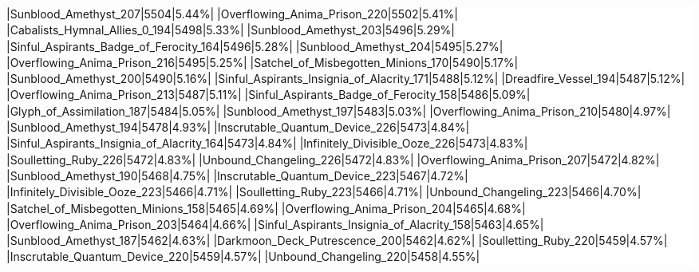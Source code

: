 |Sunblood_Amethyst_207|5504|5.44%|
|Overflowing_Anima_Prison_220|5502|5.41%|
|Cabalists_Hymnal_Allies_0_194|5498|5.33%|
|Sunblood_Amethyst_203|5496|5.29%|
|Sinful_Aspirants_Badge_of_Ferocity_164|5496|5.28%|
|Sunblood_Amethyst_204|5495|5.27%|
|Overflowing_Anima_Prison_216|5495|5.25%|
|Satchel_of_Misbegotten_Minions_170|5490|5.17%|
|Sunblood_Amethyst_200|5490|5.16%|
|Sinful_Aspirants_Insignia_of_Alacrity_171|5488|5.12%|
|Dreadfire_Vessel_194|5487|5.12%|
|Overflowing_Anima_Prison_213|5487|5.11%|
|Sinful_Aspirants_Badge_of_Ferocity_158|5486|5.09%|
|Glyph_of_Assimilation_187|5484|5.05%|
|Sunblood_Amethyst_197|5483|5.03%|
|Overflowing_Anima_Prison_210|5480|4.97%|
|Sunblood_Amethyst_194|5478|4.93%|
|Inscrutable_Quantum_Device_226|5473|4.84%|
|Sinful_Aspirants_Insignia_of_Alacrity_164|5473|4.84%|
|Infinitely_Divisible_Ooze_226|5473|4.83%|
|Soulletting_Ruby_226|5472|4.83%|
|Unbound_Changeling_226|5472|4.83%|
|Overflowing_Anima_Prison_207|5472|4.82%|
|Sunblood_Amethyst_190|5468|4.75%|
|Inscrutable_Quantum_Device_223|5467|4.72%|
|Infinitely_Divisible_Ooze_223|5466|4.71%|
|Soulletting_Ruby_223|5466|4.71%|
|Unbound_Changeling_223|5466|4.70%|
|Satchel_of_Misbegotten_Minions_158|5465|4.69%|
|Overflowing_Anima_Prison_204|5465|4.68%|
|Overflowing_Anima_Prison_203|5464|4.66%|
|Sinful_Aspirants_Insignia_of_Alacrity_158|5463|4.65%|
|Sunblood_Amethyst_187|5462|4.63%|
|Darkmoon_Deck_Putrescence_200|5462|4.62%|
|Soulletting_Ruby_220|5459|4.57%|
|Inscrutable_Quantum_Device_220|5459|4.57%|
|Unbound_Changeling_220|5458|4.55%|